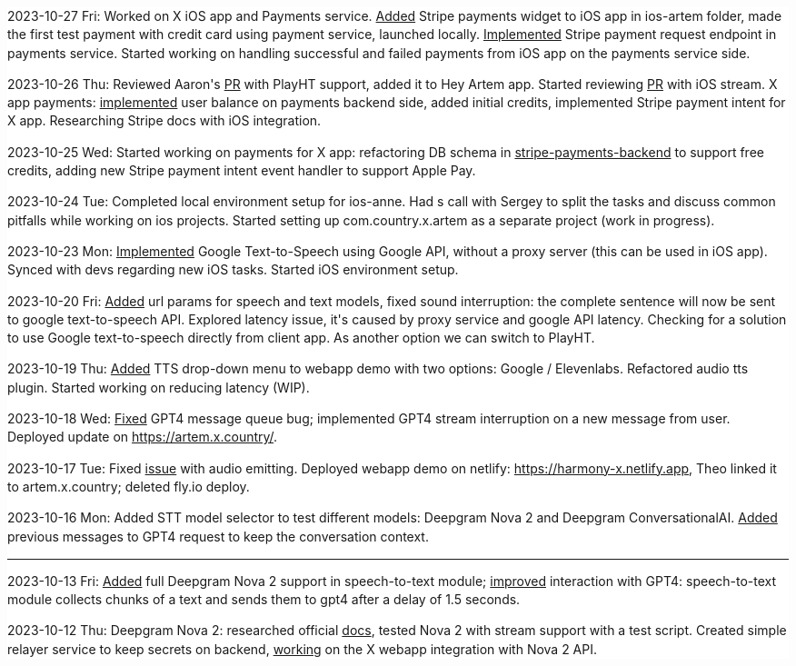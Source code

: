 2023-10-27 Fri: Worked on X iOS app and Payments service. [Added](https://github.com/harmony-one/x/pull/78/commits/9d5dd1a41eef45db3f394d01529a809e1b8574f9) Stripe payments widget to iOS app in ios-artem folder, made the first test payment with credit card using payment service, launched locally. [Implemented](https://github.com/harmony-one/stripe-payments-backend/pull/5/commits/0a4a0b8025f1fdc5daa8248f5a0efeaba77bcb2a) Stripe payment request endpoint in payments service. Started working on handling successful and failed payments from iOS app on the payments service side.

2023-10-26 Thu: Reviewed Aaron's [PR](https://github.com/harmony-one/x/pull/63) with PlayHT support, added it to Hey Artem app. Started reviewing [PR](https://github.com/harmony-one/x/pull/61) with iOS stream. X app payments: [implemented](https://github.com/ArtemKolodko/stripe-payments-backend/pull/6) user balance on payments backend side, added initial credits, implemented Stripe payment intent for X app. Researching Stripe docs with iOS integration.

2023-10-25 Wed: Started working on payments for X app: refactoring DB schema in [stripe-payments-backend](https://github.com/harmony-one/stripe-payments-backend) to support free credits, adding new Stripe payment intent event handler to support Apple Pay.

2023-10-24 Tue: Completed local environment setup for ios-anne. Had s call with Sergey to split the tasks and discuss common pitfalls while working on ios projects. Started setting up com.country.x.artem as a separate project (work in progress).

2023-10-23 Mon: [Implemented](https://github.com/harmony-one/x/pull/55) Google Text-to-Speech using Google API, without a proxy server (this can be used in iOS app). Synced with devs regarding new iOS tasks. Started iOS environment setup. 

2023-10-20 Fri: [Added](https://github.com/harmony-one/x/pull/45) url params for speech and text models, fixed sound interruption: the complete sentence will now be sent to google text-to-speech API. Explored latency issue, it's caused by proxy service and google API latency. Checking for a solution to use Google text-to-speech directly from client app. As another option we can switch to PlayHT.

2023-10-19 Thu: [Added](https://github.com/harmony-one/x/pull/42) TTS drop-down menu to webapp demo with two options: Google / Elevenlabs. Refactored audio tts plugin. Started working on reducing latency (WIP).

2023-10-18 Wed: [Fixed](https://github.com/harmony-one/x/commit/21ebe56a8f813957c2906deb23fbb4faec248682) GPT4 message queue bug; implemented GPT4 stream interruption on a new message from user. Deployed update on https://artem.x.country/.

2023-10-17 Tue: Fixed [issue](https://www.notion.so/harmonyone/No-Audio-Emit-on-Artem-x-country-f9d2ac489e004dc4b9d37b698f5b759f?pvs=4) with audio emitting. Deployed webapp demo on netlify: https://harmony-x.netlify.app, Theo linked it to artem.x.country; deleted fly.io deploy.

2023-10-16 Mon: Added STT model selector to test different models: Deepgram Nova 2 and Deepgram ConversationalAI. [Added](https://github.com/harmony-one/x/pull/25) previous messages to GPT4 request to keep the conversation context.

---

2023-10-13 Fri: [Added](https://github.com/harmony-one/x/commit/d91d171430ffa976d71677b27da95cf1a6d7719e) full Deepgram Nova 2 support in speech-to-text module; [improved](https://github.com/harmony-one/x/commit/dccc64b51dbefd5fef8072bf40839387f2ad575d) interaction with GPT4: speech-to-text module collects chunks of a text and sends them to gpt4 after a delay of 1.5 seconds.

2023-10-12 Thu: Deepgram Nova 2: researched official [docs](https://developers.deepgram.com/docs/getting-started-with-live-streaming-audio), tested Nova 2 with stream support with a test script. Created simple relayer service to keep secrets on backend, [working](https://github.com/harmony-one/x/pull/13) on the X webapp integration with Nova 2 API.
